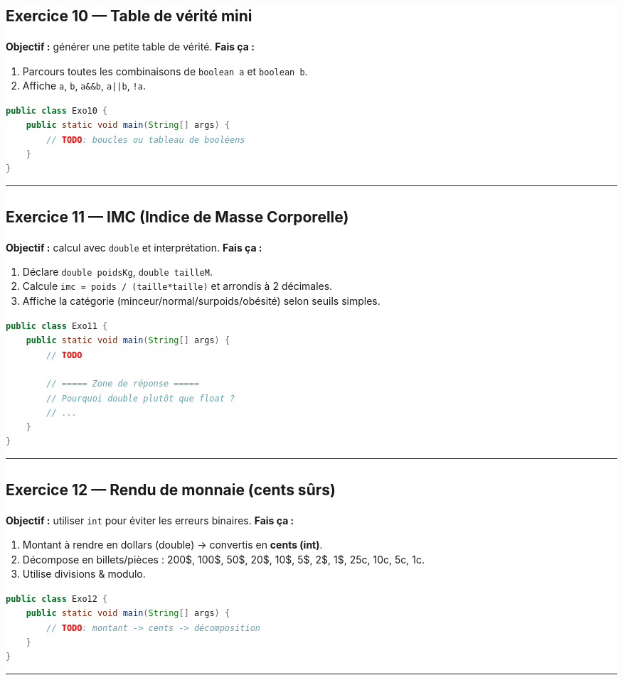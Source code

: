 
## Exercice 10 — Table de vérité mini

**Objectif :** générer une petite table de vérité.
**Fais ça :**

1. Parcours toutes les combinaisons de `boolean a` et `boolean b`.
2. Affiche `a`, `b`, `a&&b`, `a||b`, `!a`.

```java
public class Exo10 {
    public static void main(String[] args) {
        // TODO: boucles ou tableau de booléens
    }
}
```

---

## Exercice 11 — IMC (Indice de Masse Corporelle)

**Objectif :** calcul avec `double` et interprétation.
**Fais ça :**

1. Déclare `double poidsKg`, `double tailleM`.
2. Calcule `imc = poids / (taille*taille)` et arrondis à 2 décimales.
3. Affiche la catégorie (minceur/normal/surpoids/obésité) selon seuils simples.

```java
public class Exo11 {
    public static void main(String[] args) {
        // TODO

        // ===== Zone de réponse =====
        // Pourquoi double plutôt que float ?
        // ...
    }
}
```

---

## Exercice 12 — Rendu de monnaie (cents sûrs)

**Objectif :** utiliser `int` pour éviter les erreurs binaires.
**Fais ça :**

1. Montant à rendre en dollars (double) → convertis en **cents (int)**.
2. Décompose en billets/pièces : 200\$, 100\$, 50\$, 20\$, 10\$, 5\$, 2\$, 1\$, 25c, 10c, 5c, 1c.
3. Utilise divisions & modulo.

```java
public class Exo12 {
    public static void main(String[] args) {
        // TODO: montant -> cents -> décomposition
    }
}
```

---